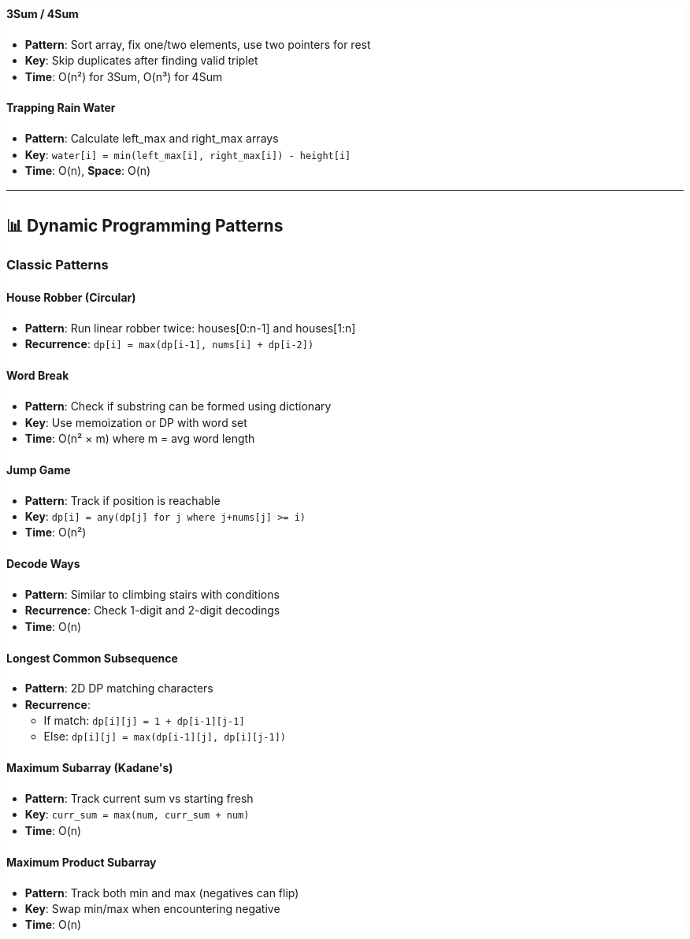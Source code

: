 #### **3Sum / 4Sum**
- **Pattern**: Sort array, fix one/two elements, use two pointers for rest
- **Key**: Skip duplicates after finding valid triplet
- **Time**: O(n²) for 3Sum, O(n³) for 4Sum

#### **Trapping Rain Water**
- **Pattern**: Calculate left_max and right_max arrays
- **Key**: `water[i] = min(left_max[i], right_max[i]) - height[i]`
- **Time**: O(n), **Space**: O(n)

---

## 📊 Dynamic Programming Patterns

### Classic Patterns

#### **House Robber (Circular)**
- **Pattern**: Run linear robber twice: houses[0:n-1] and houses[1:n]
- **Recurrence**: `dp[i] = max(dp[i-1], nums[i] + dp[i-2])`

#### **Word Break**
- **Pattern**: Check if substring can be formed using dictionary
- **Key**: Use memoization or DP with word set
- **Time**: O(n² × m) where m = avg word length

#### **Jump Game**
- **Pattern**: Track if position is reachable
- **Key**: `dp[i] = any(dp[j] for j where j+nums[j] >= i)`
- **Time**: O(n²)

#### **Decode Ways**
- **Pattern**: Similar to climbing stairs with conditions
- **Recurrence**: Check 1-digit and 2-digit decodings
- **Time**: O(n)

#### **Longest Common Subsequence**
- **Pattern**: 2D DP matching characters
- **Recurrence**:
  - If match: `dp[i][j] = 1 + dp[i-1][j-1]`
  - Else: `dp[i][j] = max(dp[i-1][j], dp[i][j-1])`

#### **Maximum Subarray (Kadane's)**
- **Pattern**: Track current sum vs starting fresh
- **Key**: `curr_sum = max(num, curr_sum + num)`
- **Time**: O(n)

#### **Maximum Product Subarray**
- **Pattern**: Track both min and max (negatives can flip)
- **Key**: Swap min/max when encountering negative
- **Time**: O(n)
